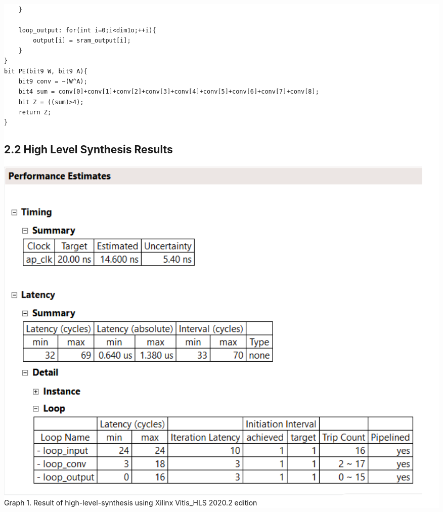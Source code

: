 ```
    }

    loop_output: for(int i=0;i<dim1o;++i){
        output[i] = sram_output[i];
    }
}
bit PE(bit9 W, bit9 A){
    bit9 conv = ~(W^A);
    bit4 sum = conv[0]+conv[1]+conv[2]+conv[3]+conv[4]+conv[5]+conv[6]+conv[7]+conv[8];
    bit Z = ((sum)>4);
    return Z;
}

```
## 2.2 High Level Synthesis Results

![hls](./pic/hls.png)
Graph 1. Result of high-level-synthesis using Xilinx Vitis_HLS 2020.2 edition
 